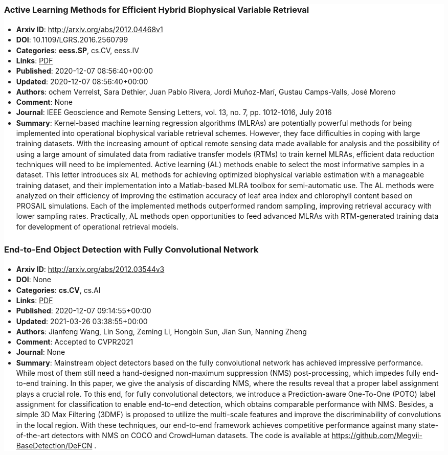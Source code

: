 

### Active Learning Methods for Efficient Hybrid Biophysical Variable Retrieval
- **Arxiv ID**: http://arxiv.org/abs/2012.04468v1
- **DOI**: 10.1109/LGRS.2016.2560799
- **Categories**: **eess.SP**, cs.CV, eess.IV
- **Links**: [PDF](http://arxiv.org/pdf/2012.04468v1)
- **Published**: 2020-12-07 08:56:40+00:00
- **Updated**: 2020-12-07 08:56:40+00:00
- **Authors**: ochem Verrelst, Sara Dethier, Juan Pablo Rivera, Jordi Muñoz-Marí, Gustau Camps-Valls, José Moreno
- **Comment**: None
- **Journal**: IEEE Geoscience and Remote Sensing Letters, vol. 13, no. 7, pp.
  1012-1016, July 2016
- **Summary**: Kernel-based machine learning regression algorithms (MLRAs) are potentially powerful methods for being implemented into operational biophysical variable retrieval schemes. However, they face difficulties in coping with large training datasets. With the increasing amount of optical remote sensing data made available for analysis and the possibility of using a large amount of simulated data from radiative transfer models (RTMs) to train kernel MLRAs, efficient data reduction techniques will need to be implemented. Active learning (AL) methods enable to select the most informative samples in a dataset. This letter introduces six AL methods for achieving optimized biophysical variable estimation with a manageable training dataset, and their implementation into a Matlab-based MLRA toolbox for semi-automatic use. The AL methods were analyzed on their efficiency of improving the estimation accuracy of leaf area index and chlorophyll content based on PROSAIL simulations. Each of the implemented methods outperformed random sampling, improving retrieval accuracy with lower sampling rates. Practically, AL methods open opportunities to feed advanced MLRAs with RTM-generated training data for development of operational retrieval models.



### End-to-End Object Detection with Fully Convolutional Network
- **Arxiv ID**: http://arxiv.org/abs/2012.03544v3
- **DOI**: None
- **Categories**: **cs.CV**, cs.AI
- **Links**: [PDF](http://arxiv.org/pdf/2012.03544v3)
- **Published**: 2020-12-07 09:14:55+00:00
- **Updated**: 2021-03-26 03:38:55+00:00
- **Authors**: Jianfeng Wang, Lin Song, Zeming Li, Hongbin Sun, Jian Sun, Nanning Zheng
- **Comment**: Accepted to CVPR2021
- **Journal**: None
- **Summary**: Mainstream object detectors based on the fully convolutional network has achieved impressive performance. While most of them still need a hand-designed non-maximum suppression (NMS) post-processing, which impedes fully end-to-end training. In this paper, we give the analysis of discarding NMS, where the results reveal that a proper label assignment plays a crucial role. To this end, for fully convolutional detectors, we introduce a Prediction-aware One-To-One (POTO) label assignment for classification to enable end-to-end detection, which obtains comparable performance with NMS. Besides, a simple 3D Max Filtering (3DMF) is proposed to utilize the multi-scale features and improve the discriminability of convolutions in the local region. With these techniques, our end-to-end framework achieves competitive performance against many state-of-the-art detectors with NMS on COCO and CrowdHuman datasets. The code is available at https://github.com/Megvii-BaseDetection/DeFCN .
